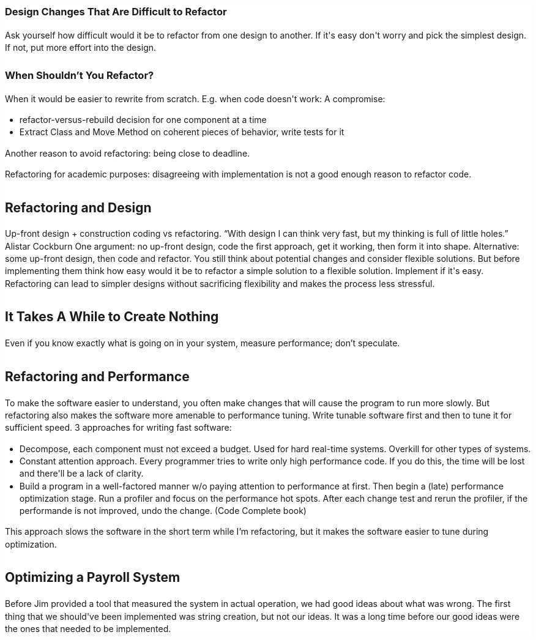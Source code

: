 ### Design Changes That Are Difficult to Refactor
Ask yourself how difficult would it be to refactor from one design to another.
If it's easy don't worry and pick the simplest design.
If not, put more effort into the design.

### When Shouldn’t You Refactor?
When it would be easier to rewrite from scratch.
E.g. when code doesn't work:
A compromise:
- refactor-versus-rebuild decision for one component at a time
- Extract Class and Move Method on coherent pieces of behavior, write tests for it

Another reason to avoid refactoring: being close to deadline.

Refactoring for academic purposes: disagreeing with implementation is not a good enough reason to refactor code.

## Refactoring and Design
Up-front design + construction coding vs refactoring.
“With design I can think very fast, but my thinking is full of little holes.” Alistar Cockburn
One argument: no up-front design, code the first approach, get it working, then form it into shape.
Alternative: some up-front design, then code and refactor.
You still think about potential changes and consider flexible solutions. But before implementing them think how easy would it be to refactor a simple solution to a flexible solution. Implement if it's easy.
Refactoring can lead to simpler designs without sacrificing flexibility and makes the process less stressful.

## It Takes A While to Create Nothing
Even if you know exactly what is going on in your system, measure performance; don’t speculate.

## Refactoring and Performance
To make the software easier to understand, you often make changes that will cause the program to run more slowly.
But refactoring also makes the software more amenable to performance tuning.
Write tunable software first and then to tune it for sufficient speed.
3 approaches for writing fast software:
- Decompose, each component must not exceed a budget. Used for hard real-time systems. Overkill for other types of systems.
- Constant attention approach. Every programmer tries to write only high performance code. If you do this, the time will be lost and there'll be a lack of clarity.
- Build a program in a well-factored manner w/o paying attention to performance at first. Then begin a (late) performance optimization stage. Run a profiler and focus on the performance hot spots.
After each change test and rerun the profiler, if the performande is not improved, undo the change.
(Code Complete book)

This approach slows the software in the short term while I’m refactoring, but it makes the software easier to tune during optimization.

## Optimizing a Payroll System
Before Jim provided a tool that measured the system in actual operation, we had good ideas about what was wrong.
The first thing that we should've been implemented was string creation, but not our ideas.
It was a long time before our good ideas were the ones that needed to be implemented.
